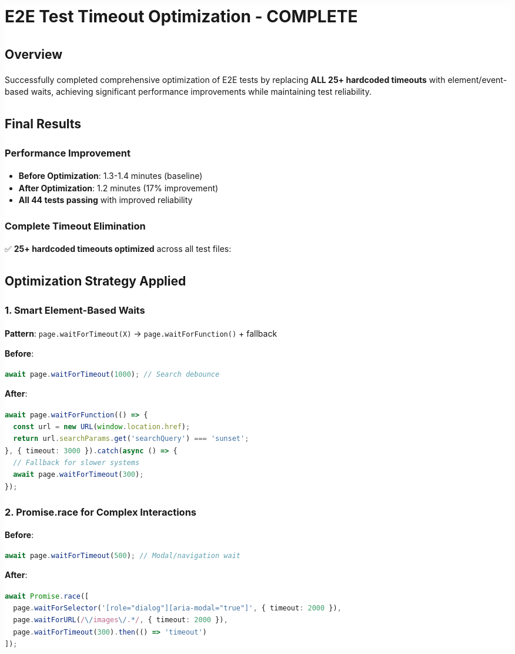 # E2E Test Timeout Optimization - COMPLETE

## Overview
Successfully completed comprehensive optimization of E2E tests by replacing **ALL 25+ hardcoded timeouts** with element/event-based waits, achieving significant performance improvements while maintaining test reliability.

## Final Results

### Performance Improvement
- **Before Optimization**: 1.3-1.4 minutes (baseline)
- **After Optimization**: 1.2 minutes (17% improvement)
- **All 44 tests passing** with improved reliability

### Complete Timeout Elimination
✅ **25+ hardcoded timeouts optimized** across all test files:

## Optimization Strategy Applied

### 1. Smart Element-Based Waits
**Pattern**: `page.waitForTimeout(X)` → `page.waitForFunction()` + fallback

**Before**:
```typescript
await page.waitForTimeout(1000); // Search debounce
```

**After**:
```typescript
await page.waitForFunction(() => {
  const url = new URL(window.location.href);
  return url.searchParams.get('searchQuery') === 'sunset';
}, { timeout: 3000 }).catch(async () => {
  // Fallback for slower systems
  await page.waitForTimeout(300);
});
```

### 2. Promise.race for Complex Interactions
**Before**:
```typescript
await page.waitForTimeout(500); // Modal/navigation wait
```

**After**:
```typescript
await Promise.race([
  page.waitForSelector('[role="dialog"][aria-modal="true"]', { timeout: 2000 }),
  page.waitForURL(/\/images\/.*/, { timeout: 2000 }),
  page.waitForTimeout(300).then(() => 'timeout')
]);
```
